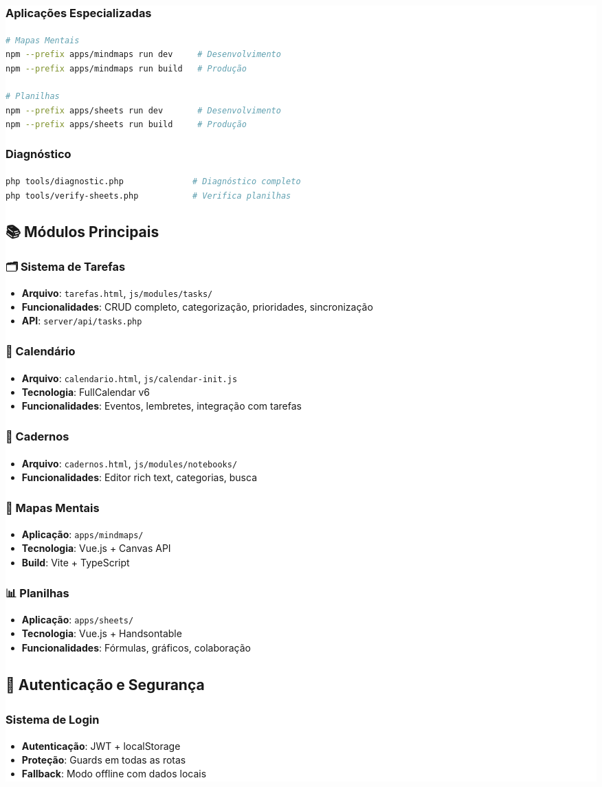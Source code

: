 ### Aplicações Especializadas
```bash
# Mapas Mentais
npm --prefix apps/mindmaps run dev     # Desenvolvimento
npm --prefix apps/mindmaps run build   # Produção

# Planilhas
npm --prefix apps/sheets run dev       # Desenvolvimento
npm --prefix apps/sheets run build     # Produção
```

### Diagnóstico
```bash
php tools/diagnostic.php              # Diagnóstico completo
php tools/verify-sheets.php           # Verifica planilhas
```

## 📚 Módulos Principais

### 🗂️ Sistema de Tarefas
- **Arquivo**: `tarefas.html`, `js/modules/tasks/`
- **Funcionalidades**: CRUD completo, categorização, prioridades, sincronização
- **API**: `server/api/tasks.php`

### 📅 Calendário
- **Arquivo**: `calendario.html`, `js/calendar-init.js`
- **Tecnologia**: FullCalendar v6
- **Funcionalidades**: Eventos, lembretes, integração com tarefas

### 📝 Cadernos
- **Arquivo**: `cadernos.html`, `js/modules/notebooks/`
- **Funcionalidades**: Editor rich text, categorias, busca

### 🧠 Mapas Mentais
- **Aplicação**: `apps/mindmaps/`
- **Tecnologia**: Vue.js + Canvas API
- **Build**: Vite + TypeScript

### 📊 Planilhas
- **Aplicação**: `apps/sheets/`
- **Tecnologia**: Vue.js + Handsontable
- **Funcionalidades**: Fórmulas, gráficos, colaboração

## 🔐 Autenticação e Segurança

### Sistema de Login
- **Autenticação**: JWT + localStorage
- **Proteção**: Guards em todas as rotas
- **Fallback**: Modo offline com dados locais
